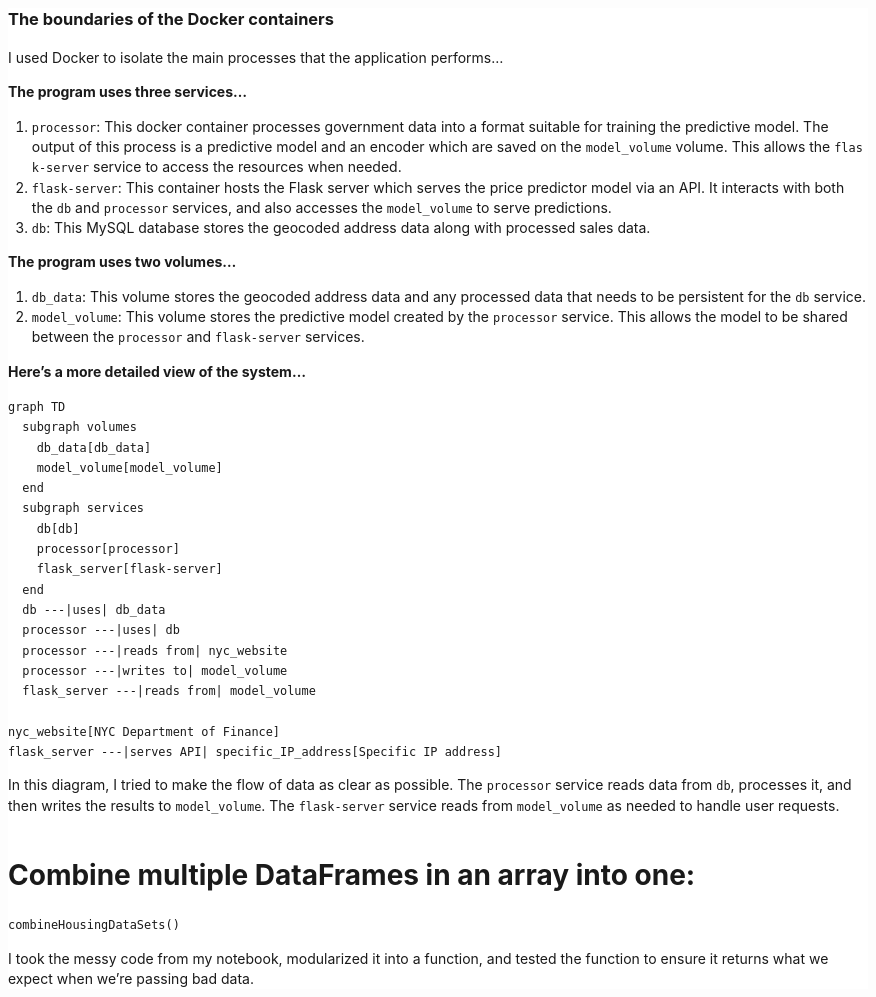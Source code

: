 ### The boundaries of the Docker containers

I used Docker to isolate the main processes that the application performs…

**The program uses three services…**

1. `processor`: This docker container processes government data into a format suitable for training the predictive model. The output of this process is a predictive model and an encoder which are saved on the `model_volume` volume. This allows the `flask-server` service to access the resources when needed.
2. `flask-server`: This container hosts the Flask server which serves the price predictor model via an API. It interacts with both the `db` and `processor` services, and also accesses the `model_volume` to serve predictions.
3. `db`: This MySQL database stores the geocoded address data along with processed sales data.

**The program uses two volumes…**

1. `db_data`: This volume stores the geocoded address data and any processed data that needs to be persistent for the `db` service.
2. `model_volume`: This volume stores the predictive model created by the `processor` service. This allows the model to be shared between the `processor` and `flask-server` services.

**Here’s a more detailed view of the system…**

```mermaid
graph TD
  subgraph volumes
    db_data[db_data]
    model_volume[model_volume]
  end
  subgraph services
    db[db]
    processor[processor]
    flask_server[flask-server]
  end
  db ---|uses| db_data
  processor ---|uses| db
  processor ---|reads from| nyc_website
  processor ---|writes to| model_volume
  flask_server ---|reads from| model_volume

nyc_website[NYC Department of Finance]
flask_server ---|serves API| specific_IP_address[Specific IP address]
```

In this diagram, I tried to make the flow of data as clear as possible. The `processor` service reads data from `db`, processes it, and then writes the results to `model_volume`. The `flask-server` service reads from `model_volume` as needed to handle user requests.

# Combine multiple DataFrames in an array into one:
`combineHousingDataSets()`

I took the messy code from my notebook, modularized it into a function, and tested the function to ensure it returns what we expect when we’re passing bad data.

